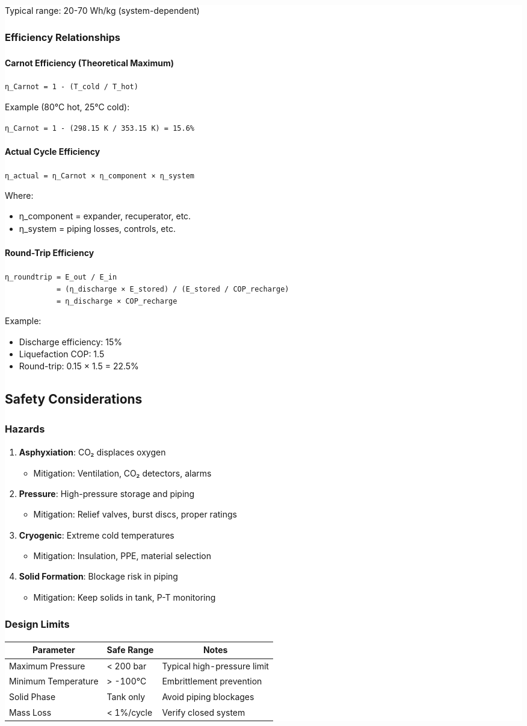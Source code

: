Typical range: 20-70 Wh/kg (system-dependent)

### Efficiency Relationships

#### Carnot Efficiency (Theoretical Maximum)
```
η_Carnot = 1 - (T_cold / T_hot)
```

Example (80°C hot, 25°C cold):
```
η_Carnot = 1 - (298.15 K / 353.15 K) = 15.6%
```

#### Actual Cycle Efficiency
```
η_actual = η_Carnot × η_component × η_system
```

Where:
- η_component = expander, recuperator, etc.
- η_system = piping losses, controls, etc.

#### Round-Trip Efficiency
```
η_roundtrip = E_out / E_in
            = (η_discharge × E_stored) / (E_stored / COP_recharge)
            = η_discharge × COP_recharge
```

Example:
- Discharge efficiency: 15%
- Liquefaction COP: 1.5
- Round-trip: 0.15 × 1.5 = 22.5%

## Safety Considerations

### Hazards

1. **Asphyxiation**: CO₂ displaces oxygen
   - Mitigation: Ventilation, CO₂ detectors, alarms

2. **Pressure**: High-pressure storage and piping
   - Mitigation: Relief valves, burst discs, proper ratings

3. **Cryogenic**: Extreme cold temperatures
   - Mitigation: Insulation, PPE, material selection

4. **Solid Formation**: Blockage risk in piping
   - Mitigation: Keep solids in tank, P-T monitoring

### Design Limits

| Parameter | Safe Range | Notes |
|-----------|------------|-------|
| Maximum Pressure | < 200 bar | Typical high-pressure limit |
| Minimum Temperature | > -100°C | Embrittlement prevention |
| Solid Phase | Tank only | Avoid piping blockages |
| Mass Loss | < 1%/cycle | Verify closed system |
